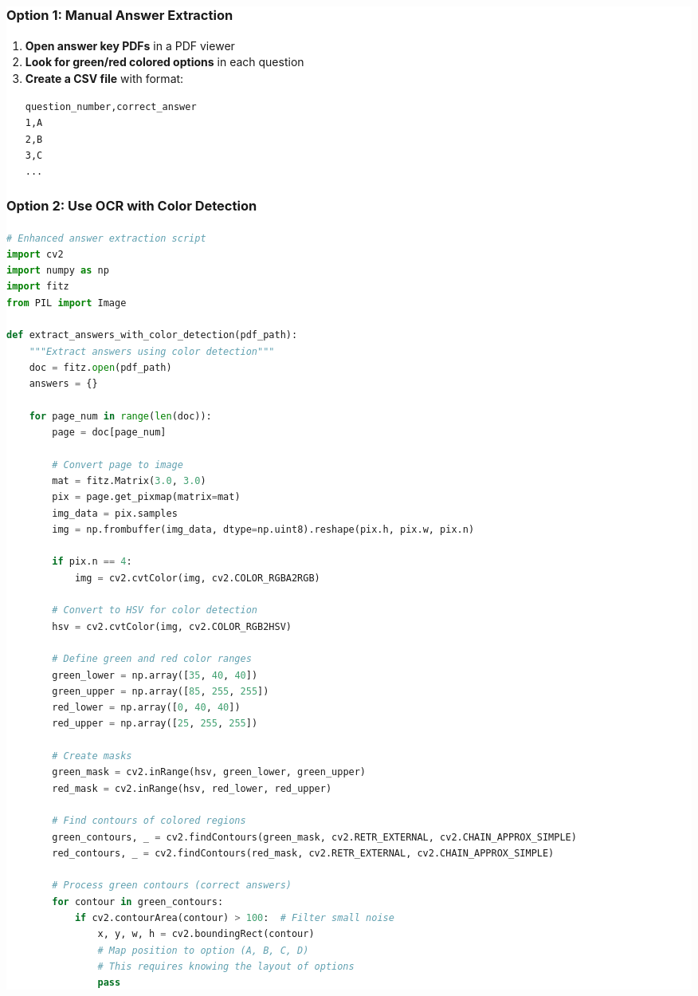 ### Option 1: Manual Answer Extraction

1. **Open answer key PDFs** in a PDF viewer
2. **Look for green/red colored options** in each question
3. **Create a CSV file** with format:
   ```csv
   question_number,correct_answer
   1,A
   2,B
   3,C
   ...
   ```

### Option 2: Use OCR with Color Detection

```python
# Enhanced answer extraction script
import cv2
import numpy as np
import fitz
from PIL import Image

def extract_answers_with_color_detection(pdf_path):
    """Extract answers using color detection"""
    doc = fitz.open(pdf_path)
    answers = {}
    
    for page_num in range(len(doc)):
        page = doc[page_num]
        
        # Convert page to image
        mat = fitz.Matrix(3.0, 3.0)
        pix = page.get_pixmap(matrix=mat)
        img_data = pix.samples
        img = np.frombuffer(img_data, dtype=np.uint8).reshape(pix.h, pix.w, pix.n)
        
        if pix.n == 4:
            img = cv2.cvtColor(img, cv2.COLOR_RGBA2RGB)
        
        # Convert to HSV for color detection
        hsv = cv2.cvtColor(img, cv2.COLOR_RGB2HSV)
        
        # Define green and red color ranges
        green_lower = np.array([35, 40, 40])
        green_upper = np.array([85, 255, 255])
        red_lower = np.array([0, 40, 40])
        red_upper = np.array([25, 255, 255])
        
        # Create masks
        green_mask = cv2.inRange(hsv, green_lower, green_upper)
        red_mask = cv2.inRange(hsv, red_lower, red_upper)
        
        # Find contours of colored regions
        green_contours, _ = cv2.findContours(green_mask, cv2.RETR_EXTERNAL, cv2.CHAIN_APPROX_SIMPLE)
        red_contours, _ = cv2.findContours(red_mask, cv2.RETR_EXTERNAL, cv2.CHAIN_APPROX_SIMPLE)
        
        # Process green contours (correct answers)
        for contour in green_contours:
            if cv2.contourArea(contour) > 100:  # Filter small noise
                x, y, w, h = cv2.boundingRect(contour)
                # Map position to option (A, B, C, D)
                # This requires knowing the layout of options
                pass
```